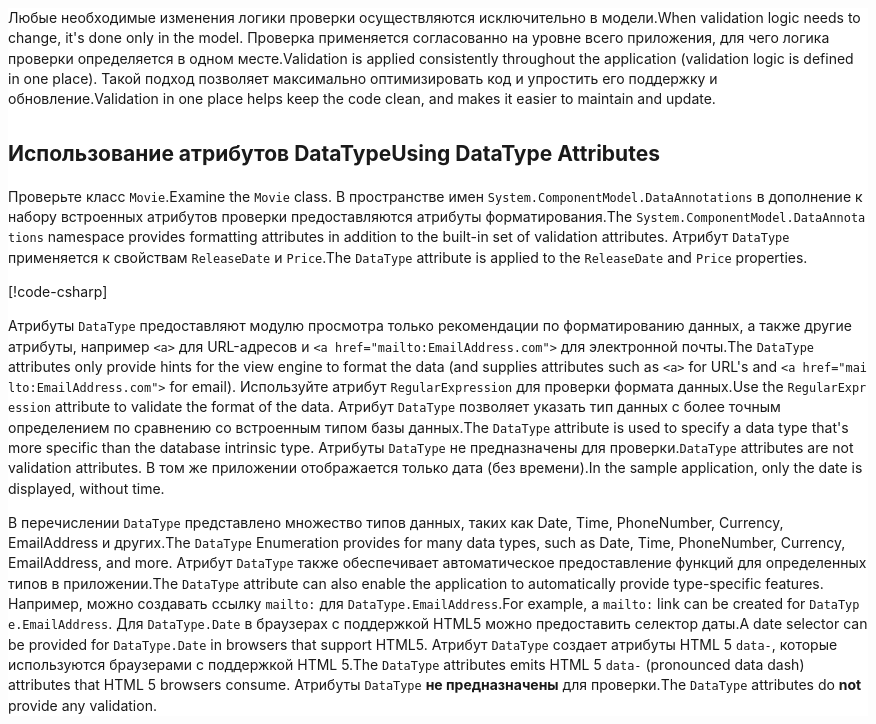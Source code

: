 <span data-ttu-id="7b89a-170">Любые необходимые изменения логики проверки осуществляются исключительно в модели.</span><span class="sxs-lookup"><span data-stu-id="7b89a-170">When validation logic needs to change, it's done only in the model.</span></span> <span data-ttu-id="7b89a-171">Проверка применяется согласованно на уровне всего приложения, для чего логика проверки определяется в одном месте.</span><span class="sxs-lookup"><span data-stu-id="7b89a-171">Validation is applied consistently throughout the application (validation logic is defined in one place).</span></span> <span data-ttu-id="7b89a-172">Такой подход позволяет максимально оптимизировать код и упростить его поддержку и обновление.</span><span class="sxs-lookup"><span data-stu-id="7b89a-172">Validation in one place helps keep the code clean, and makes it easier to maintain and update.</span></span>

## <a name="using-datatype-attributes"></a><span data-ttu-id="7b89a-173">Использование атрибутов DataType</span><span class="sxs-lookup"><span data-stu-id="7b89a-173">Using DataType Attributes</span></span>

<span data-ttu-id="7b89a-174">Проверьте класс `Movie`.</span><span class="sxs-lookup"><span data-stu-id="7b89a-174">Examine the `Movie` class.</span></span> <span data-ttu-id="7b89a-175">В пространстве имен `System.ComponentModel.DataAnnotations` в дополнение к набору встроенных атрибутов проверки предоставляются атрибуты форматирования.</span><span class="sxs-lookup"><span data-stu-id="7b89a-175">The `System.ComponentModel.DataAnnotations` namespace provides formatting attributes in addition to the built-in set of validation attributes.</span></span> <span data-ttu-id="7b89a-176">Атрибут `DataType` применяется к свойствам `ReleaseDate` и `Price`.</span><span class="sxs-lookup"><span data-stu-id="7b89a-176">The `DataType` attribute is applied to the `ReleaseDate` and `Price` properties.</span></span>

[!code-csharp[](razor-pages-start/sample/RazorPagesMovie/Models/MovieDateRatingDA.cs?highlight=2,6&name=snippet2)]

<span data-ttu-id="7b89a-177">Атрибуты `DataType` предоставляют модулю просмотра только рекомендации по форматированию данных, а также другие атрибуты, например `<a>` для URL-адресов и `<a href="mailto:EmailAddress.com">` для электронной почты.</span><span class="sxs-lookup"><span data-stu-id="7b89a-177">The `DataType` attributes only provide hints for the view engine to format the data (and supplies attributes such as `<a>` for URL's and `<a href="mailto:EmailAddress.com">` for email).</span></span> <span data-ttu-id="7b89a-178">Используйте атрибут `RegularExpression` для проверки формата данных.</span><span class="sxs-lookup"><span data-stu-id="7b89a-178">Use the `RegularExpression` attribute to validate the format of the data.</span></span> <span data-ttu-id="7b89a-179">Атрибут `DataType` позволяет указать тип данных с более точным определением по сравнению со встроенным типом базы данных.</span><span class="sxs-lookup"><span data-stu-id="7b89a-179">The `DataType` attribute is used to specify a data type that's more specific than the database intrinsic type.</span></span> <span data-ttu-id="7b89a-180">Атрибуты `DataType` не предназначены для проверки.</span><span class="sxs-lookup"><span data-stu-id="7b89a-180">`DataType` attributes are not validation attributes.</span></span> <span data-ttu-id="7b89a-181">В том же приложении отображается только дата (без времени).</span><span class="sxs-lookup"><span data-stu-id="7b89a-181">In the sample application, only the date is displayed, without time.</span></span>

<span data-ttu-id="7b89a-182">В перечислении `DataType` представлено множество типов данных, таких как Date, Time, PhoneNumber, Currency, EmailAddress и других.</span><span class="sxs-lookup"><span data-stu-id="7b89a-182">The `DataType` Enumeration provides for many data types, such as Date, Time, PhoneNumber, Currency, EmailAddress, and more.</span></span> <span data-ttu-id="7b89a-183">Атрибут `DataType` также обеспечивает автоматическое предоставление функций для определенных типов в приложении.</span><span class="sxs-lookup"><span data-stu-id="7b89a-183">The `DataType` attribute can also enable the application to automatically provide type-specific features.</span></span> <span data-ttu-id="7b89a-184">Например, можно создавать ссылку `mailto:` для `DataType.EmailAddress`.</span><span class="sxs-lookup"><span data-stu-id="7b89a-184">For example, a `mailto:` link can be created for `DataType.EmailAddress`.</span></span> <span data-ttu-id="7b89a-185">Для `DataType.Date` в браузерах с поддержкой HTML5 можно предоставить селектор даты.</span><span class="sxs-lookup"><span data-stu-id="7b89a-185">A date selector can be provided for `DataType.Date` in browsers that support HTML5.</span></span> <span data-ttu-id="7b89a-186">Атрибут `DataType` создает атрибуты HTML 5 `data-`, которые используются браузерами с поддержкой HTML 5.</span><span class="sxs-lookup"><span data-stu-id="7b89a-186">The `DataType` attributes emits HTML 5 `data-` (pronounced data dash) attributes that HTML 5 browsers consume.</span></span> <span data-ttu-id="7b89a-187">Атрибуты `DataType` **не предназначены** для проверки.</span><span class="sxs-lookup"><span data-stu-id="7b89a-187">The `DataType` attributes do **not** provide any validation.</span></span>
